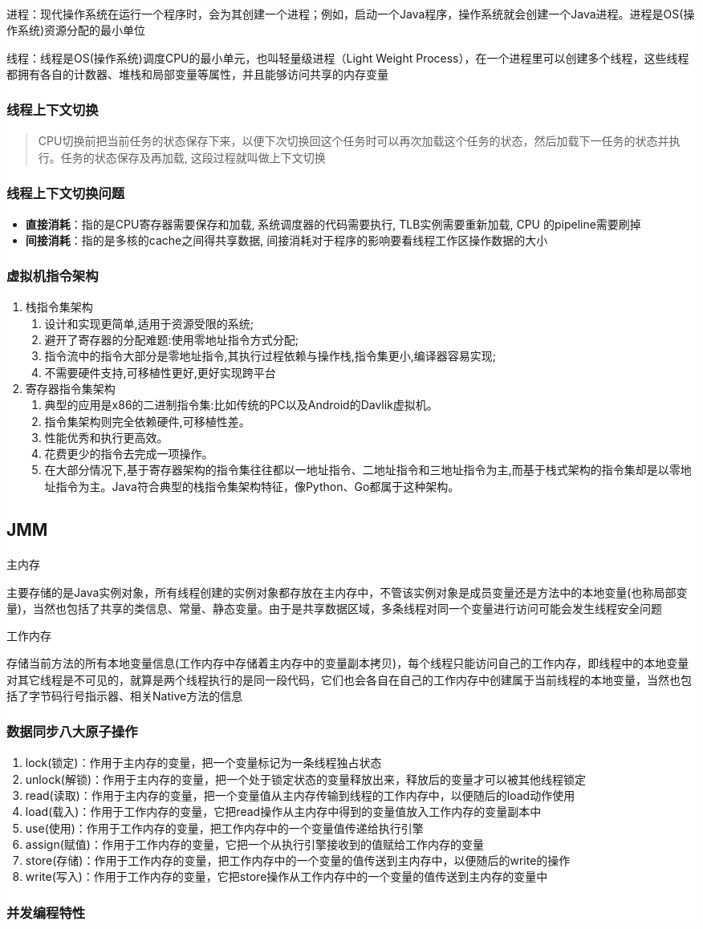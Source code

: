 进程：现代操作系统在运行一个程序时，会为其创建一个进程；例如，启动一个Java程序，操作系统就会创建一个Java进程。进程是OS(操作系统)资源分配的最小单位

线程：线程是OS(操作系统)调度CPU的最小单元，也叫轻量级进程（Light Weight Process），在一个进程里可以创建多个线程，这些线程都拥有各自的计数器、堆栈和局部变量等属性，并且能够访问共享的内存变量

### 线程上下文切换

> CPU切换前把当前任务的状态保存下来，以便下次切换回这个任务时可以再次加载这个任务的状态，然后加载下一任务的状态并执行。任务的状态保存及再加载, 这段过程就叫做上下文切换

### 线程上下文切换问题

- **直接消耗**：指的是CPU寄存器需要保存和加载, 系统调度器的代码需要执行, TLB实例需要重新加载, CPU 的pipeline需要刷掉
- **间接消耗**：指的是多核的cache之间得共享数据, 间接消耗对于程序的影响要看线程工作区操作数据的大小

### 虚拟机指令架构

1. 栈指令集架构
   1. 设计和实现更简单,适用于资源受限的系统;
   2. 避开了寄存器的分配难题:使用零地址指令方式分配;
   3. 指令流中的指令大部分是零地址指令,其执行过程依赖与操作栈,指令集更小,编译器容易实现;
   4. 不需要硬件支持,可移植性更好,更好实现跨平台
2. 寄存器指令集架构
   1. 典型的应用是x86的二进制指令集:比如传统的PC以及Android的Davlik虚拟机。
   2. 指令集架构则完全依赖硬件,可移植性差。
   3. 性能优秀和执行更高效。
   4. 花费更少的指令去完成一项操作。
   5. 在大部分情况下,基于寄存器架构的指令集往往都以一地址指令、二地址指令和三地址指令为主,而基于栈式架构的指令集却是以零地址指令为主。Java符合典型的栈指令集架构特征，像Python、Go都属于这种架构。

## JMM

主内存

主要存储的是Java实例对象，所有线程创建的实例对象都存放在主内存中，不管该实例对象是成员变量还是方法中的本地变量(也称局部变量)，当然也包括了共享的类信息、常量、静态变量。由于是共享数据区域，多条线程对同一个变量进行访问可能会发生线程安全问题

工作内存

存储当前方法的所有本地变量信息(工作内存中存储着主内存中的变量副本拷贝)，每个线程只能访问自己的工作内存，即线程中的本地变量对其它线程是不可见的，就算是两个线程执行的是同一段代码，它们也会各自在自己的工作内存中创建属于当前线程的本地变量，当然也包括了字节码行号指示器、相关Native方法的信息

### 数据同步八大原子操作

1. lock(锁定)：作用于主内存的变量，把一个变量标记为一条线程独占状态
2. unlock(解锁)：作用于主内存的变量，把一个处于锁定状态的变量释放出来，释放后的变量才可以被其他线程锁定
3. read(读取)：作用于主内存的变量，把一个变量值从主内存传输到线程的工作内存中，以便随后的load动作使用
4. load(载入)：作用于工作内存的变量，它把read操作从主内存中得到的变量值放入工作内存的变量副本中
5. use(使用)：作用于工作内存的变量，把工作内存中的一个变量值传递给执行引擎
6. assign(赋值)：作用于工作内存的变量，它把一个从执行引擎接收到的值赋给工作内存的变量
7. store(存储)：作用于工作内存的变量，把工作内存中的一个变量的值传送到主内存中，以便随后的write的操作
8. write(写入)：作用于工作内存的变量，它把store操作从工作内存中的一个变量的值传送到主内存的变量中

### 并发编程特性
